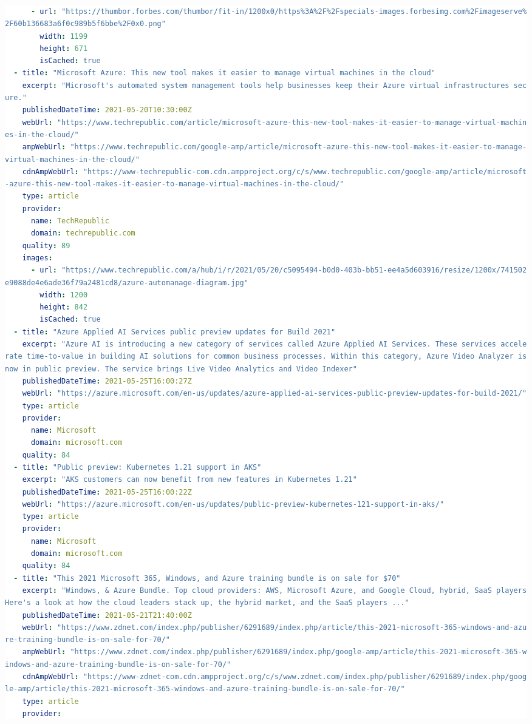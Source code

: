 ```yaml
      - url: "https://thumbor.forbes.com/thumbor/fit-in/1200x0/https%3A%2F%2Fspecials-images.forbesimg.com%2Fimageserve%2F60b136683a6f0c989b5f6bbe%2F0x0.png"
        width: 1199
        height: 671
        isCached: true
  - title: "Microsoft Azure: This new tool makes it easier to manage virtual machines in the cloud"
    excerpt: "Microsoft's automated system management tools help businesses keep their Azure virtual infrastructures secure."
    publishedDateTime: 2021-05-20T10:30:00Z
    webUrl: "https://www.techrepublic.com/article/microsoft-azure-this-new-tool-makes-it-easier-to-manage-virtual-machines-in-the-cloud/"
    ampWebUrl: "https://www.techrepublic.com/google-amp/article/microsoft-azure-this-new-tool-makes-it-easier-to-manage-virtual-machines-in-the-cloud/"
    cdnAmpWebUrl: "https://www-techrepublic-com.cdn.ampproject.org/c/s/www.techrepublic.com/google-amp/article/microsoft-azure-this-new-tool-makes-it-easier-to-manage-virtual-machines-in-the-cloud/"
    type: article
    provider:
      name: TechRepublic
      domain: techrepublic.com
    quality: 89
    images:
      - url: "https://www.techrepublic.com/a/hub/i/r/2021/05/20/c5095494-b0d0-403b-bb51-ee4a5d603916/resize/1200x/741502e9088de4e6ade36f79a2481cd8/azure-automanage-diagram.jpg"
        width: 1200
        height: 842
        isCached: true
  - title: "Azure Applied AI Services public preview updates for Build 2021"
    excerpt: "Azure AI is introducing a new category of services called Azure Applied AI Services. These services accelerate time-to-value in building AI solutions for common business processes. Within this category, Azure Video Analyzer is now in public preview. The service brings Live Video Analytics and Video Indexer"
    publishedDateTime: 2021-05-25T16:00:27Z
    webUrl: "https://azure.microsoft.com/en-us/updates/azure-applied-ai-services-public-preview-updates-for-build-2021/"
    type: article
    provider:
      name: Microsoft
      domain: microsoft.com
    quality: 84
  - title: "Public preview: Kubernetes 1.21 support in AKS"
    excerpt: "AKS customers can now benefit from new features in Kubernetes 1.21"
    publishedDateTime: 2021-05-25T16:00:22Z
    webUrl: "https://azure.microsoft.com/en-us/updates/public-preview-kubernetes-121-support-in-aks/"
    type: article
    provider:
      name: Microsoft
      domain: microsoft.com
    quality: 84
  - title: "This 2021 Microsoft 365, Windows, and Azure training bundle is on sale for $70"
    excerpt: "Windows, & Azure Bundle. Top cloud providers: AWS, Microsoft Azure, and Google Cloud, hybrid, SaaS players Here's a look at how the cloud leaders stack up, the hybrid market, and the SaaS players ..."
    publishedDateTime: 2021-05-21T21:40:00Z
    webUrl: "https://www.zdnet.com/index.php/publisher/6291689/index.php/article/this-2021-microsoft-365-windows-and-azure-training-bundle-is-on-sale-for-70/"
    ampWebUrl: "https://www.zdnet.com/index.php/publisher/6291689/index.php/google-amp/article/this-2021-microsoft-365-windows-and-azure-training-bundle-is-on-sale-for-70/"
    cdnAmpWebUrl: "https://www-zdnet-com.cdn.ampproject.org/c/s/www.zdnet.com/index.php/publisher/6291689/index.php/google-amp/article/this-2021-microsoft-365-windows-and-azure-training-bundle-is-on-sale-for-70/"
    type: article
    provider:
```
